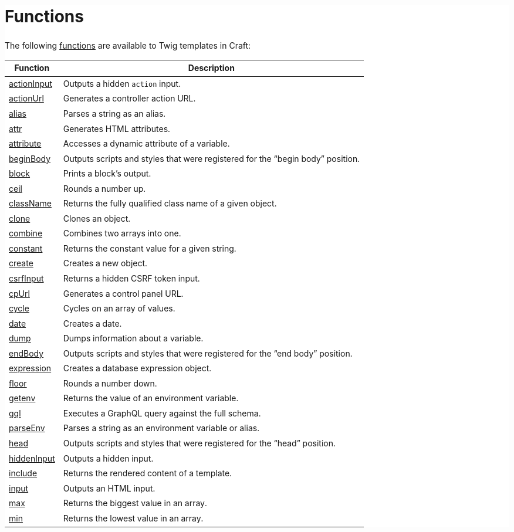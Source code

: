 # Functions

The following [functions](https://twig.symfony.com/doc/2.x/templates.html#functions) are available to Twig templates in Craft:

| Function                                                                                       | Description                                                                    |
| ---------------------------------------------------------------------------------------------- | ------------------------------------------------------------------------------ |
| [actionInput](#actioninput)                                                                    | Outputs a hidden `action` input.                                               |
| [actionUrl](#actionurl)                                                                        | Generates a controller action URL.                                             |
| [alias](#alias)                                                                                | Parses a string as an alias.                                                   |
| [attr](#attr)                                                                                  | Generates HTML attributes.                                                     |
| [attribute](https://twig.symfony.com/doc/2.x/functions/attribute.html)                         | Accesses a dynamic attribute of a variable.                                    |
| [beginBody](#beginbody)                                                                        | Outputs scripts and styles that were registered for the “begin body” position. |
| [block](https://twig.symfony.com/doc/2.x/functions/block.html)                                 | Prints a block’s output.                                                       |
| [ceil](#ceil)                                                                                  | Rounds a number up.                                                            |
| [className](#classname)                                                                        | Returns the fully qualified class name of a given object.                      |
| [clone](#clone)                                                                                | Clones an object.                                                              |
| [combine](#combine)                                                                            | Combines two arrays into one.                                                  |
| [constant](https://twig.symfony.com/doc/2.x/functions/constant.html)                           | Returns the constant value for a given string.                                 |
| [create](#create)                                                                              | Creates a new object.                                                          |
| [csrfInput](#csrfinput)                                                                        | Returns a hidden CSRF token input.                                             |
| [cpUrl](#cpurl)                                                                                | Generates a control panel URL.                                                 |
| [cycle](https://twig.symfony.com/doc/2.x/functions/cycle.html)                                 | Cycles on an array of values.                                                  |
| [date](https://twig.symfony.com/doc/2.x/functions/date.html)                                   | Creates a date.                                                                |
| [dump](https://twig.symfony.com/doc/2.x/functions/dump.html)                                   | Dumps information about a variable.                                            |
| [endBody](#endbody)                                                                            | Outputs scripts and styles that were registered for the “end body” position.   |
| [expression](#expression)                                                                      | Creates a database expression object.                                          |
| [floor](#floor)                                                                                | Rounds a number down.                                                          |
| [getenv](#getenv)                                                                              | Returns the value of an environment variable.                                  |
| [gql](#gql)                                                                                    | Executes a GraphQL query against the full schema.                              |
| [parseEnv](#parseenv)                                                                          | Parses a string as an environment variable or alias.                           |
| [head](#head)                                                                                  | Outputs scripts and styles that were registered for the “head” position.       |
| [hiddenInput](#hiddeninput)                                                                    | Outputs a hidden input.                                                        |
| [include](https://twig.symfony.com/doc/2.x/functions/include.html)                             | Returns the rendered content of a template.                                    |
| [input](#input)                                                                                | Outputs an HTML input.                                                         |
| [max](https://twig.symfony.com/doc/2.x/functions/max.html)                                     | Returns the biggest value in an array.                                         |
| [min](https://twig.symfony.com/doc/2.x/functions/min.html)                                     | Returns the lowest value in an array.                                          |